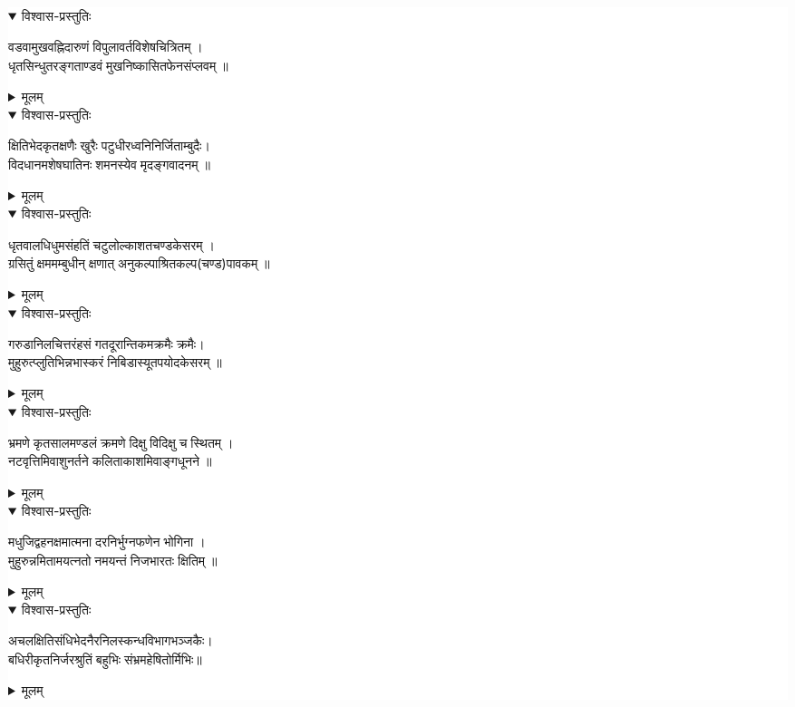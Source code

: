 
<details open><summary>विश्वास-प्रस्तुतिः</summary>

वडवामुखवह्निदारुणं विपुलावर्तविशेषचित्रितम् ।   
धृतसिन्धुतरङ्गताण्डवं मुखनिष्कासितफेनसंप्लवम् ॥
</details>

<details><summary>मूलम्</summary></details>


<details open><summary>विश्वास-प्रस्तुतिः</summary>

क्षितिभेदकृतक्षणैः खुरैः पटुधीरध्वनिनिर्जिताम्बुदैः।   
विदधानमशेषघातिनः शमनस्येव मृदङ्गवादनम् ॥
</details>

<details><summary>मूलम्</summary></details>


<details open><summary>विश्वास-प्रस्तुतिः</summary>

धृतवालधिधुमसंहतिं चटुलोल्काशतचण्डकेसरम् ।   
ग्रसितुं क्षममम्बुधीन् क्षणात् अनुकल्पाश्रितकल्प(चण्ड)पावकम् ॥
</details>

<details><summary>मूलम्</summary></details>


<details open><summary>विश्वास-प्रस्तुतिः</summary>

गरुडानिलचित्तरंहसं गतदूरान्तिकमक्रमैः क्रमैः।   
मुहुरुत्प्लुतिभिन्नभास्करं निबिडास्यूतपयोदकेसरम् ॥
</details>

<details><summary>मूलम्</summary></details>


<details open><summary>विश्वास-प्रस्तुतिः</summary>

भ्रमणे कृतसालमण्डलं क्रमणे दिक्षु विदिक्षु च स्थितम् ।   
नटवृत्तिमिवाशुनर्तने कलिताकाशमिवाङ्गधूनने ॥
</details>

<details><summary>मूलम्</summary></details>


<details open><summary>विश्वास-प्रस्तुतिः</summary>

मधुजिद्वहनक्षमात्मना दरनिर्भुग्नफणेन भोगिना ।   
मुहुरुन्नमितामयत्नतो नमयन्तं निजभारतः क्षितिम् ॥
</details>

<details><summary>मूलम्</summary></details>


<details open><summary>विश्वास-प्रस्तुतिः</summary>

अचलक्षितिसंधिभेदनैरनिलस्कन्धविभागभञ्जकैः।   
बधिरीकृतनिर्जरश्रुतिं बहुभिः संभ्रमहेषितोर्मिभिः॥
</details>

<details><summary>मूलम्</summary></details>

